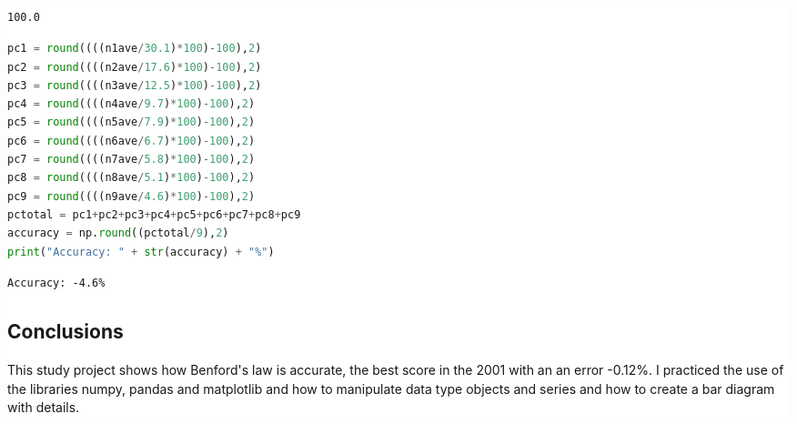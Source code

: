 


    100.0




```python
pc1 = round((((n1ave/30.1)*100)-100),2)
pc2 = round((((n2ave/17.6)*100)-100),2)
pc3 = round((((n3ave/12.5)*100)-100),2)
pc4 = round((((n4ave/9.7)*100)-100),2)
pc5 = round((((n5ave/7.9)*100)-100),2)
pc6 = round((((n6ave/6.7)*100)-100),2)
pc7 = round((((n7ave/5.8)*100)-100),2)
pc8 = round((((n8ave/5.1)*100)-100),2)
pc9 = round((((n9ave/4.6)*100)-100),2)
pctotal = pc1+pc2+pc3+pc4+pc5+pc6+pc7+pc8+pc9
accuracy = np.round((pctotal/9),2) 
print("Accuracy: " + str(accuracy) + "%")
```

    Accuracy: -4.6%
    

## Conclusions

This study project shows how Benford's law is accurate, the best score in the 2001 with an an error -0.12%.
I practiced the use of the libraries numpy, pandas and matplotlib and how to manipulate data type objects and series and how to create a bar diagram with details.

